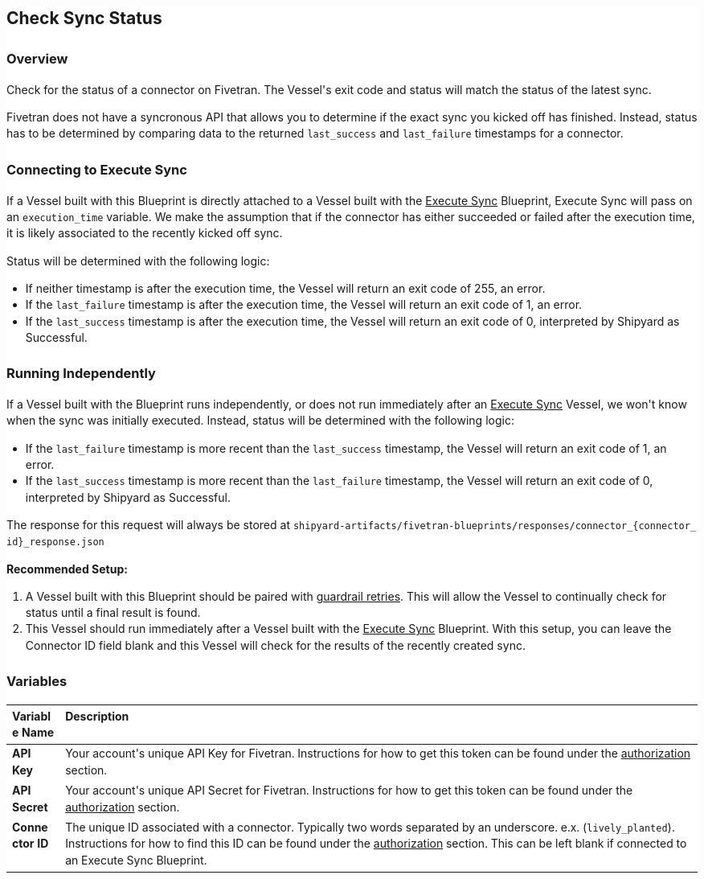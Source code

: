 ## Check Sync Status


### Overview

Check for the status of a connector on Fivetran. The Vessel's exit code and status will match the status of the latest sync.

Fivetran does not have a syncronous API that allows you to determine if the exact sync you kicked off has finished. Instead, status has to be determined by comparing data to the returned `last_success` and `last_failure` timestamps for a connector. 

### Connecting to Execute Sync
If a Vessel built with this Blueprint is directly attached to a Vessel built with the [Execute Sync](#execute-sync) Blueprint, Execute Sync will pass on an `execution_time` variable. We make the assumption that if the connector has either succeeded or failed after the execution time, it is likely associated to the recently kicked off sync. 

Status will be determined with the following logic:

- If neither timestamp is after the execution time, the Vessel will return an exit code of 255, an error.
- If the `last_failure` timestamp is after the execution time, the Vessel will return an exit code of 1, an error.
- If the `last_success` timestamp is after the execution time, the Vessel will return an exit code of 0, interpreted by Shipyard as Successful.

### Running Independently
If a Vessel built with the Blueprint runs independently, or does not run immediately after an [Execute Sync](#execute-sync) Vessel, we won't know when the sync was initially executed. Instead, status will be determined with the following logic:

- If the `last_failure` timestamp is more recent than the `last_success` timestamp, the Vessel will return an exit code of 1, an error.
- If the `last_success` timestamp is more recent than the `last_failure` timestamp, the Vessel will return an exit code of 0, interpreted by Shipyard as Successful. 

The response for this request will always be stored at `shipyard-artifacts/fivetran-blueprints/responses/connector_{connector_id}_response.json`

**Recommended Setup:**
1. A Vessel built with this Blueprint should be paired with [guardrail retries](../reference/settings/guardrails.md). This will allow the Vessel to continually check for status until a final result is found.
2. This Vessel should run immediately after a Vessel built with the [Execute Sync](#execute-sync) Blueprint. With this setup, you can leave the Connector ID field blank and this Vessel will check for the results of the recently created sync.

### Variables
| Variable Name     | Description                                                                                                                                                                                                                                                    |
| :---------------- | :------------------------------------------------------------------------------------------------------------------------------------------------------------------------------------------------------------------------------------------------------------- |
| **API Key** | Your account's unique API Key for Fivetran. Instructions for how to get this token can be found under the [authorization](#authorization) section.                    |
| **API Secret** | Your account's unique API Secret for Fivetran. Instructions for how to get this token can be found under the [authorization](#authorization) section.                    |
| **Connector ID**    | The unique ID associated with a connector. Typically two words separated by an underscore. e.x. (`lively_planted`). Instructions for how to find this ID can be found under the [authorization](#authorization) section. This can be left blank if connected to an Execute Sync Blueprint.                    |
